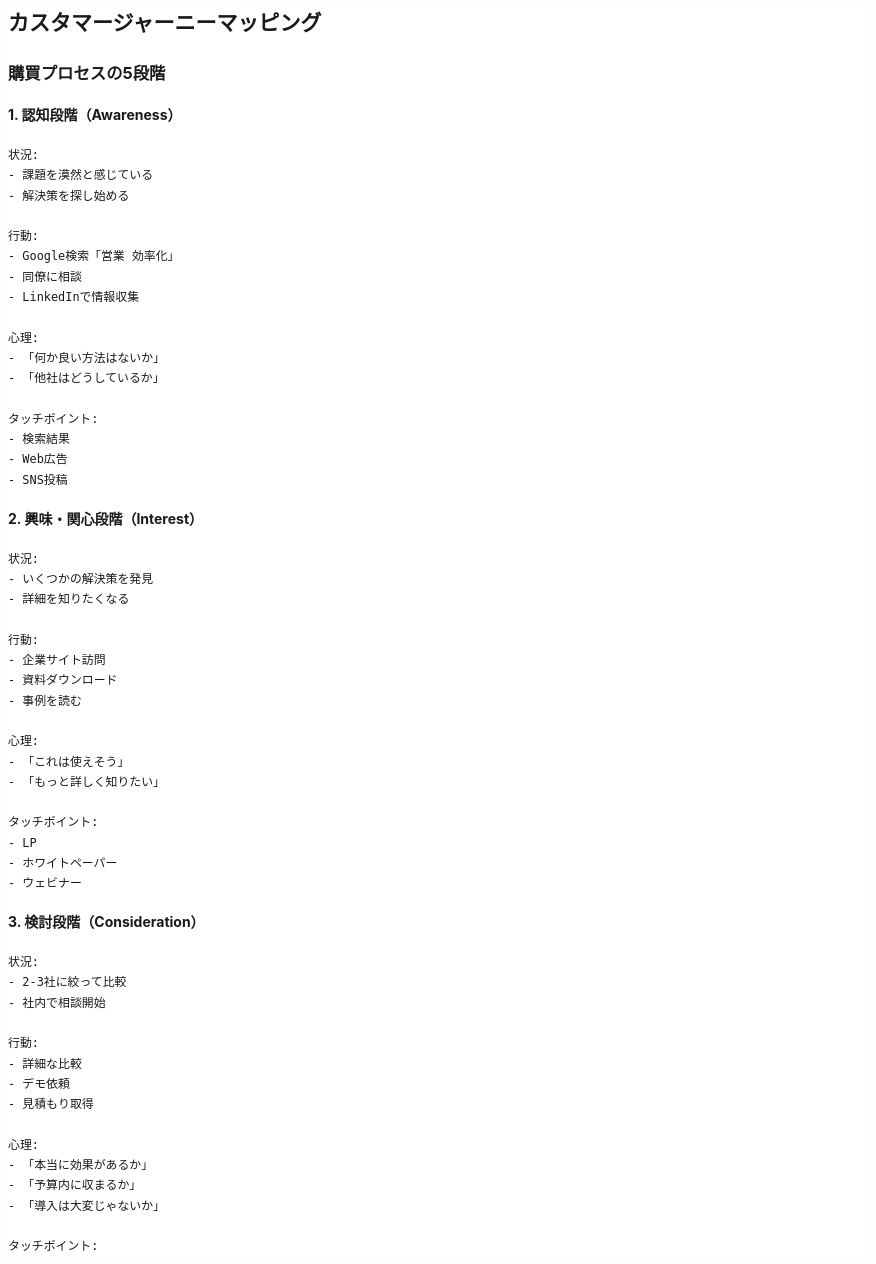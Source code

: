 ## カスタマージャーニーマッピング

### 購買プロセスの5段階

#### 1. 認知段階（Awareness）
```
状況:
- 課題を漠然と感じている
- 解決策を探し始める

行動:
- Google検索「営業 効率化」
- 同僚に相談
- LinkedInで情報収集

心理:
- 「何か良い方法はないか」
- 「他社はどうしているか」

タッチポイント:
- 検索結果
- Web広告
- SNS投稿
```

#### 2. 興味・関心段階（Interest）
```
状況:
- いくつかの解決策を発見
- 詳細を知りたくなる

行動:
- 企業サイト訪問
- 資料ダウンロード
- 事例を読む

心理:
- 「これは使えそう」
- 「もっと詳しく知りたい」

タッチポイント:
- LP
- ホワイトペーパー
- ウェビナー
```

#### 3. 検討段階（Consideration）
```
状況:
- 2-3社に絞って比較
- 社内で相談開始

行動:
- 詳細な比較
- デモ依頼
- 見積もり取得

心理:
- 「本当に効果があるか」
- 「予算内に収まるか」
- 「導入は大変じゃないか」

タッチポイント:
```